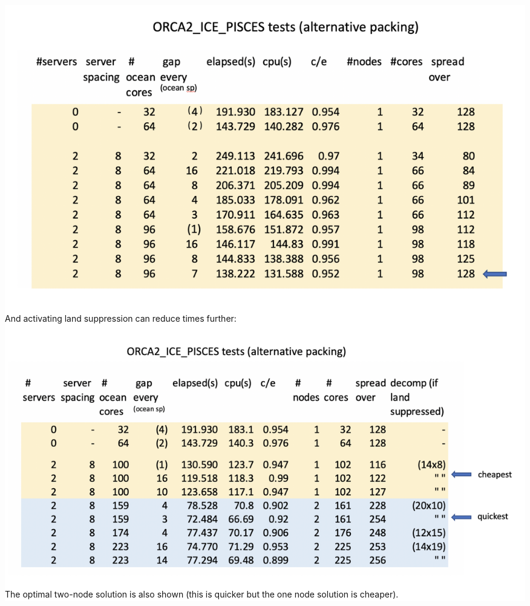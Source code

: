 ![Screenshot](nemo/alt_packing_tests.png)

And activating land suppression can reduce times further:

![Screenshot](nemo/land_suppression_tests.png)

The optimal two-node solution is also shown (this is quicker but the one node
solution is cheaper).
